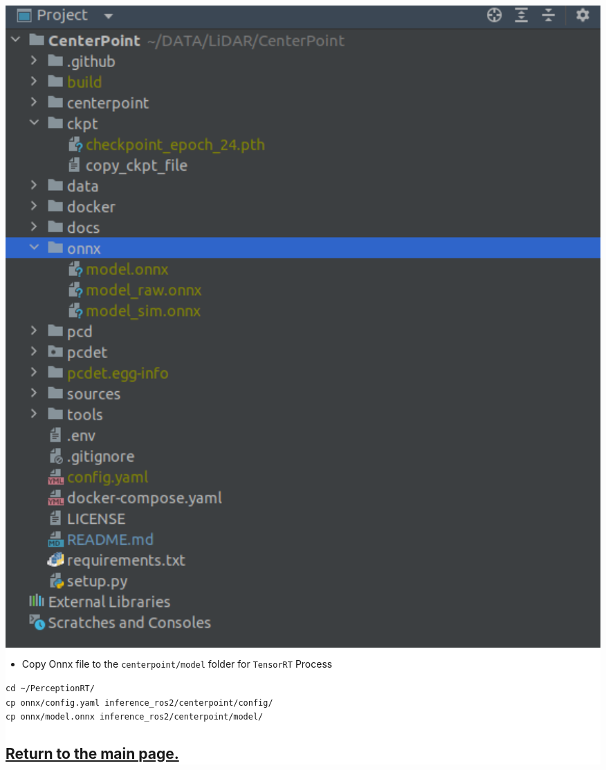 <img src="./sources/three_onnx_models.png" align="center" width="100%">

- Copy Onnx file to the `centerpoint/model` folder for `TensorRT` Process  
``` shell
cd ~/PerceptionRT/
cp onnx/config.yaml inference_ros2/centerpoint/config/
cp onnx/model.onnx inference_ros2/centerpoint/model/
```

## [Return to the main page.](../README.md)
